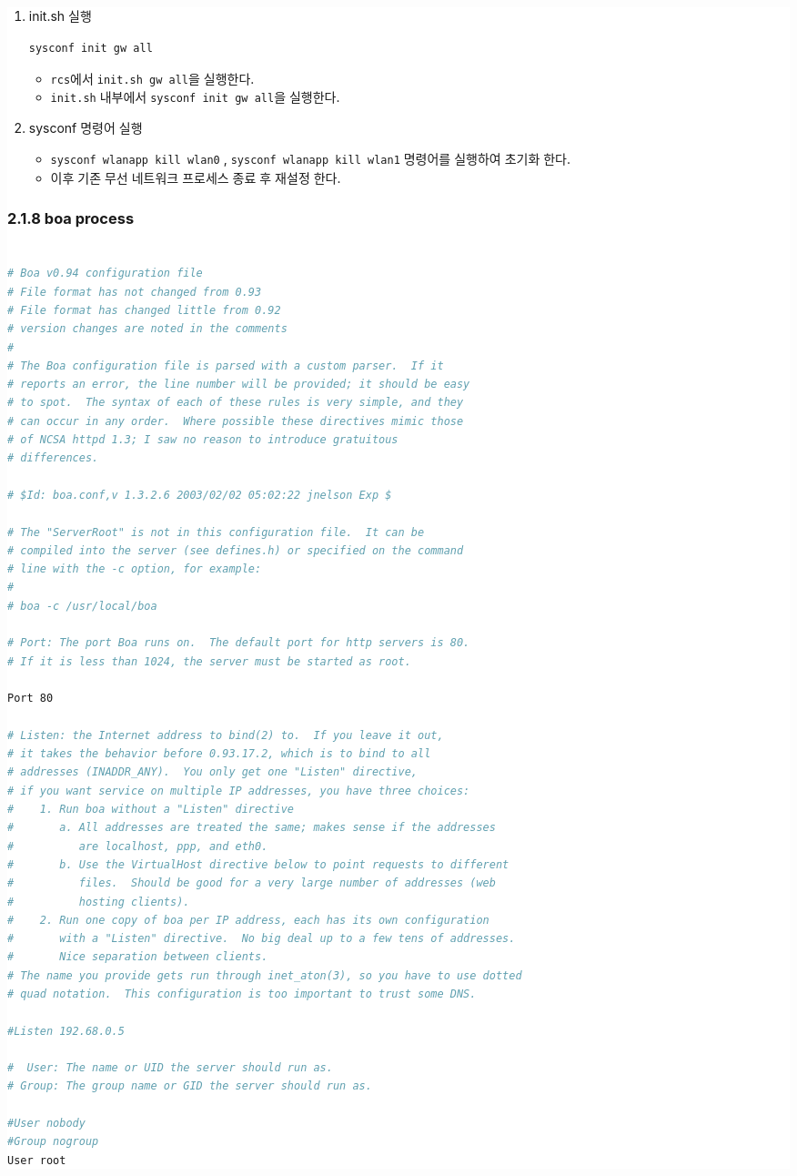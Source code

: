 1. init.sh 실행
    
    ```bash
    sysconf init gw all
    ```
    
    - `rcs`에서 `init.sh gw all`을 실행한다.
    - `init.sh` 내부에서 `sysconf init gw all`을 실행한다.
2. sysconf 명령어 실행
    - `sysconf wlanapp kill wlan0` , `sysconf wlanapp kill wlan1` 명령어를 실행하여 초기화 한다.
    - 이후 기존 무선 네트워크 프로세스 종료 후 재설정 한다.

### 2.1.8 boa process

```bash

# Boa v0.94 configuration file
# File format has not changed from 0.93
# File format has changed little from 0.92
# version changes are noted in the comments
#
# The Boa configuration file is parsed with a custom parser.  If it
# reports an error, the line number will be provided; it should be easy
# to spot.  The syntax of each of these rules is very simple, and they
# can occur in any order.  Where possible these directives mimic those
# of NCSA httpd 1.3; I saw no reason to introduce gratuitous
# differences.

# $Id: boa.conf,v 1.3.2.6 2003/02/02 05:02:22 jnelson Exp $

# The "ServerRoot" is not in this configuration file.  It can be
# compiled into the server (see defines.h) or specified on the command
# line with the -c option, for example:
#
# boa -c /usr/local/boa

# Port: The port Boa runs on.  The default port for http servers is 80.
# If it is less than 1024, the server must be started as root.

Port 80

# Listen: the Internet address to bind(2) to.  If you leave it out,
# it takes the behavior before 0.93.17.2, which is to bind to all
# addresses (INADDR_ANY).  You only get one "Listen" directive,
# if you want service on multiple IP addresses, you have three choices:
#    1. Run boa without a "Listen" directive
#       a. All addresses are treated the same; makes sense if the addresses
#          are localhost, ppp, and eth0.
#       b. Use the VirtualHost directive below to point requests to different
#          files.  Should be good for a very large number of addresses (web
#          hosting clients).
#    2. Run one copy of boa per IP address, each has its own configuration
#       with a "Listen" directive.  No big deal up to a few tens of addresses.
#       Nice separation between clients.
# The name you provide gets run through inet_aton(3), so you have to use dotted
# quad notation.  This configuration is too important to trust some DNS.

#Listen 192.68.0.5

#  User: The name or UID the server should run as.
# Group: The group name or GID the server should run as.

#User nobody
#Group nogroup
User root
```